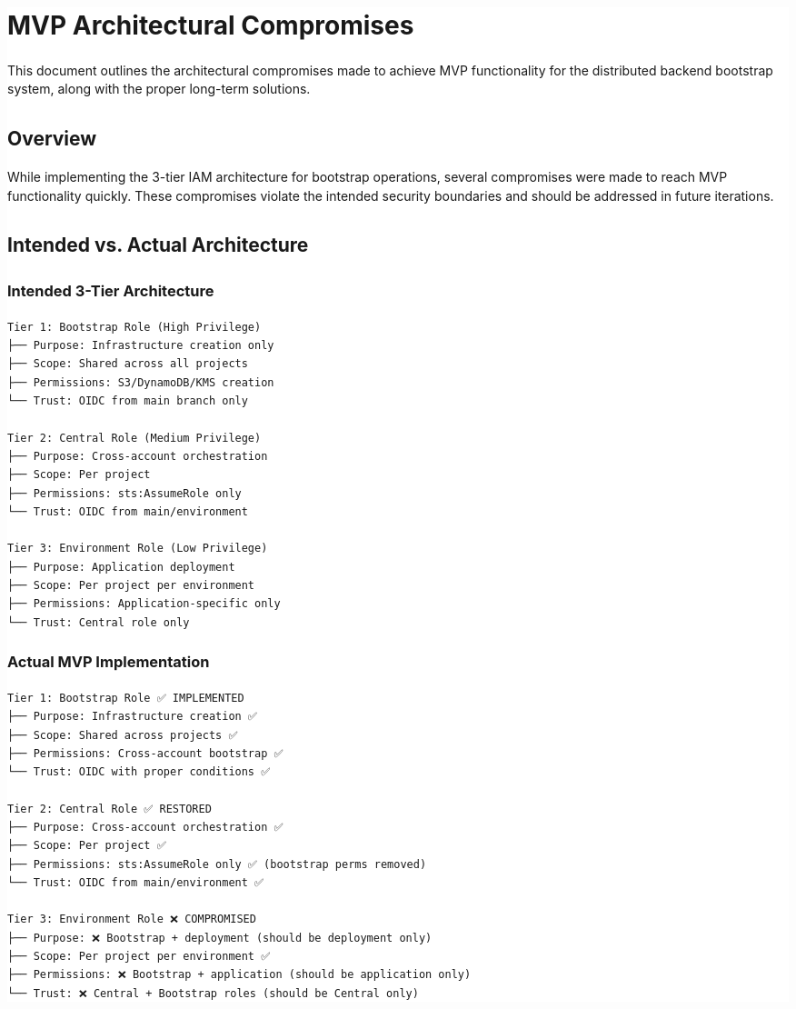 # MVP Architectural Compromises

This document outlines the architectural compromises made to achieve MVP functionality for the distributed backend bootstrap system, along with the proper long-term solutions.

## Overview

While implementing the 3-tier IAM architecture for bootstrap operations, several compromises were made to reach MVP functionality quickly. These compromises violate the intended security boundaries and should be addressed in future iterations.

## Intended vs. Actual Architecture

### Intended 3-Tier Architecture

```
Tier 1: Bootstrap Role (High Privilege)
├── Purpose: Infrastructure creation only
├── Scope: Shared across all projects
├── Permissions: S3/DynamoDB/KMS creation
└── Trust: OIDC from main branch only

Tier 2: Central Role (Medium Privilege)
├── Purpose: Cross-account orchestration
├── Scope: Per project
├── Permissions: sts:AssumeRole only
└── Trust: OIDC from main/environment

Tier 3: Environment Role (Low Privilege)
├── Purpose: Application deployment
├── Scope: Per project per environment
├── Permissions: Application-specific only
└── Trust: Central role only
```

### Actual MVP Implementation

```
Tier 1: Bootstrap Role ✅ IMPLEMENTED
├── Purpose: Infrastructure creation ✅
├── Scope: Shared across projects ✅
├── Permissions: Cross-account bootstrap ✅
└── Trust: OIDC with proper conditions ✅

Tier 2: Central Role ✅ RESTORED
├── Purpose: Cross-account orchestration ✅
├── Scope: Per project ✅
├── Permissions: sts:AssumeRole only ✅ (bootstrap perms removed)
└── Trust: OIDC from main/environment ✅

Tier 3: Environment Role ❌ COMPROMISED
├── Purpose: ❌ Bootstrap + deployment (should be deployment only)
├── Scope: Per project per environment ✅
├── Permissions: ❌ Bootstrap + application (should be application only)
└── Trust: ❌ Central + Bootstrap roles (should be Central only)
```
